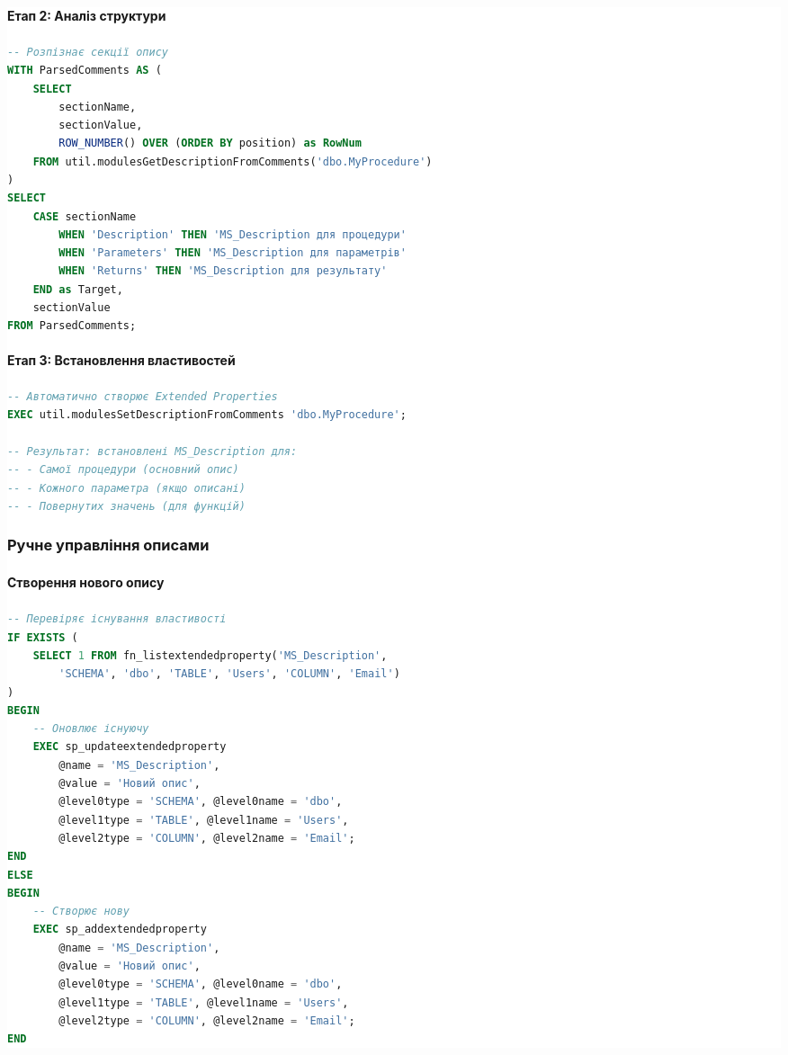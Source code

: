 #### Етап 2: Аналіз структури
```sql
-- Розпізнає секції опису
WITH ParsedComments AS (
    SELECT 
        sectionName,
        sectionValue,
        ROW_NUMBER() OVER (ORDER BY position) as RowNum
    FROM util.modulesGetDescriptionFromComments('dbo.MyProcedure')
)
SELECT 
    CASE sectionName 
        WHEN 'Description' THEN 'MS_Description для процедури'
        WHEN 'Parameters' THEN 'MS_Description для параметрів'
        WHEN 'Returns' THEN 'MS_Description для результату'
    END as Target,
    sectionValue
FROM ParsedComments;
```

#### Етап 3: Встановлення властивостей
```sql
-- Автоматично створює Extended Properties
EXEC util.modulesSetDescriptionFromComments 'dbo.MyProcedure';

-- Результат: встановлені MS_Description для:
-- - Самої процедури (основний опис)
-- - Кожного параметра (якщо описані)
-- - Повернутих значень (для функцій)
```

### **Ручне управління описами**

#### Створення нового опису
```sql
-- Перевіряє існування властивості
IF EXISTS (
    SELECT 1 FROM fn_listextendedproperty('MS_Description', 
        'SCHEMA', 'dbo', 'TABLE', 'Users', 'COLUMN', 'Email')
)
BEGIN
    -- Оновлює існуючу
    EXEC sp_updateextendedproperty 
        @name = 'MS_Description',
        @value = 'Новий опис',
        @level0type = 'SCHEMA', @level0name = 'dbo',
        @level1type = 'TABLE', @level1name = 'Users',
        @level2type = 'COLUMN', @level2name = 'Email';
END
ELSE
BEGIN
    -- Створює нову
    EXEC sp_addextendedproperty 
        @name = 'MS_Description',
        @value = 'Новий опис',
        @level0type = 'SCHEMA', @level0name = 'dbo',
        @level1type = 'TABLE', @level1name = 'Users',
        @level2type = 'COLUMN', @level2name = 'Email';
END
```
